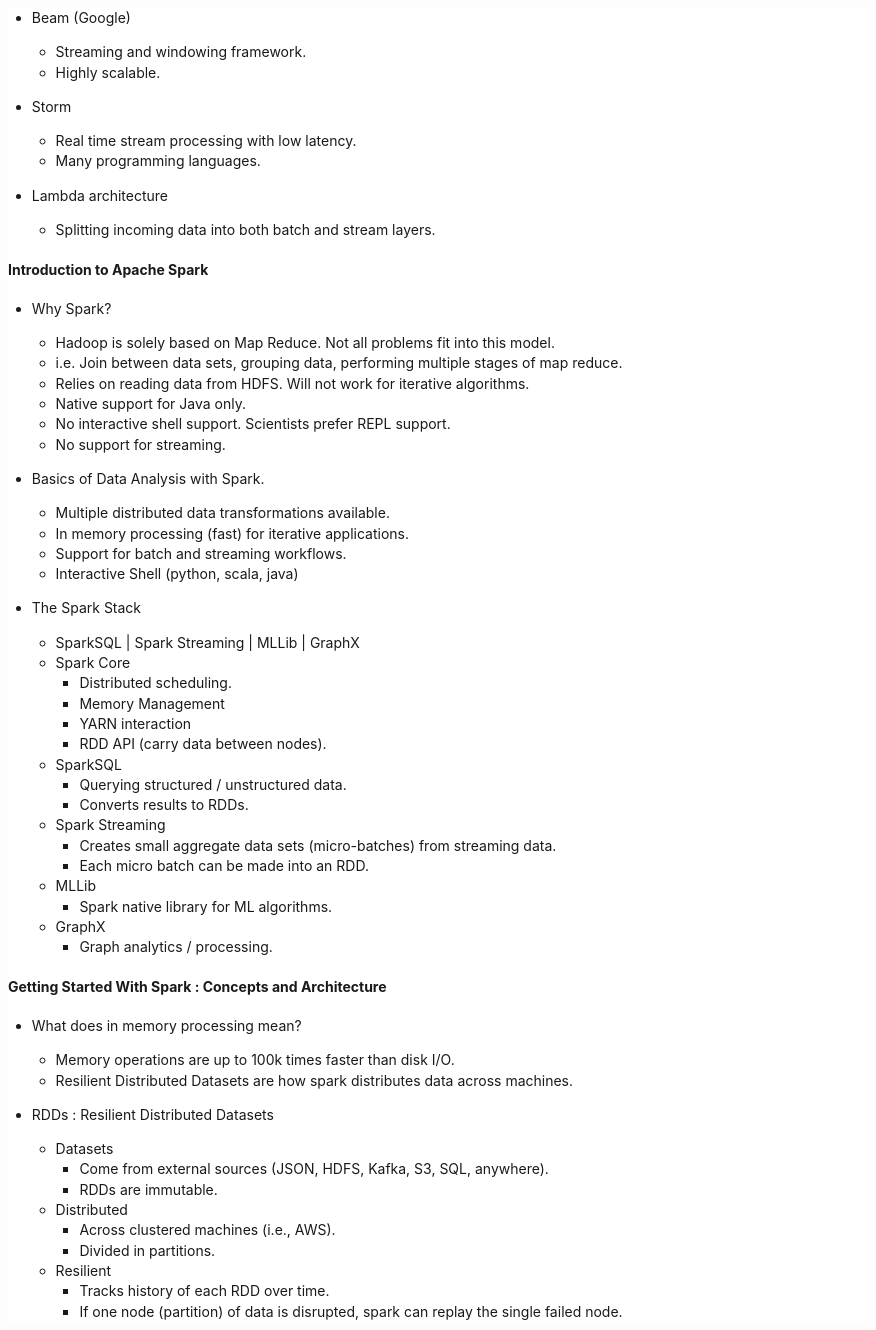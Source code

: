   * Beam (Google)
    * Streaming and windowing framework.
    * Highly scalable.

  * Storm
    * Real time stream processing with low latency.
    * Many programming languages.

* Lambda architecture
  * Splitting incoming data into both batch and stream layers.


#### Introduction to Apache Spark

* Why Spark?
  * Hadoop is solely based on Map Reduce. Not all problems fit into this model.
  * i.e. Join between data sets, grouping data, performing multiple stages of map reduce.
  * Relies on reading data from HDFS. Will not work for iterative algorithms.
  * Native support for Java only.
  * No interactive shell support. Scientists prefer REPL support.
  * No support for streaming.

* Basics of Data Analysis with Spark.
  * Multiple distributed data transformations available.
  * In memory processing (fast) for iterative applications.
  * Support for batch and streaming workflows.
  * Interactive Shell (python, scala, java)

* The Spark Stack
  * SparkSQL | Spark Streaming | MLLib | GraphX
  * Spark Core
    * Distributed scheduling.
    * Memory Management
    * YARN interaction
    * RDD API (carry data between nodes).
  * SparkSQL
    * Querying structured / unstructured data.
    * Converts results to RDDs.
  * Spark Streaming
    * Creates small aggregate data sets (micro-batches) from streaming data.
    * Each micro batch can be made into an RDD.
  * MLLib
    * Spark native library for ML algorithms.
  * GraphX
    * Graph analytics / processing.

#### Getting Started With Spark : Concepts and Architecture

* What does in memory processing mean?
  * Memory operations are up to 100k times faster than disk I/O.
  * Resilient Distributed Datasets are how spark distributes data across machines.

* RDDs : Resilient Distributed Datasets
  * Datasets
    * Come from external sources (JSON, HDFS, Kafka, S3, SQL, anywhere).
    * RDDs are immutable.
  * Distributed
    * Across clustered machines (i.e., AWS).
    * Divided in partitions.
  * Resilient
    * Tracks history of each RDD over time.
    * If one node (partition) of data is disrupted, spark can replay the single failed node.
